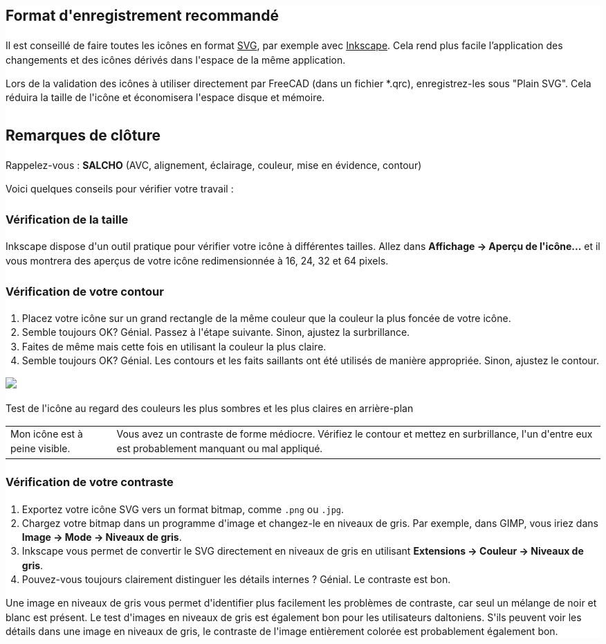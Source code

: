 ## Format d'enregistrement recommandé

Il est conseillé de faire toutes les icônes en format [SVG](/SVG "SVG"), par exemple avec [Inkscape](http://inkscape.org). Cela rend plus facile l’application des changements et des icônes dérivés dans l'espace de la même application.

Lors de la validation des icônes à utiliser directement par FreeCAD (dans un fichier \*.qrc), enregistrez-les sous "Plain SVG". Cela réduira la taille de l'icône et économisera l'espace disque et mémoire.

## Remarques de clôture

Rappelez-vous : **SALCHO** (AVC, alignement, éclairage, couleur, mise en évidence, contour)

Voici quelques conseils pour vérifier votre travail :

### Vérification de la taille

Inkscape dispose d'un outil pratique pour vérifier votre icône à différentes tailles. Allez dans **Affichage → Aperçu de l'icône...** et il vous montrera des aperçus de votre icône redimensionnée à 16, 24, 32 et 64 pixels.

### Vérification de votre contour

1. Placez votre icône sur un grand rectangle de la même couleur que la couleur la plus foncée de votre icône.
2. Semble toujours OK? Génial. Passez à l'étape suivante. Sinon, ajustez la surbrillance.
3. Faites de même mais cette fois en utilisant la couleur la plus claire.
4. Semble toujours OK? Génial. Les contours et les faits saillants ont été utilisés de manière appropriée. Sinon, ajustez le contour.

![](/images/Draft_Move_backgrounds_outline.svg)

Test de l'icône au regard des couleurs les plus sombres et les plus claires en arrière-plan

|  |  |
| --- | --- |
| Mon icône est à peine visible. | Vous avez un contraste de forme médiocre. Vérifiez le contour et mettez en surbrillance, l'un d'entre eux est probablement manquant ou mal appliqué. |

### Vérification de votre contraste

1. Exportez votre icône SVG vers un format bitmap, comme `.png` ou `.jpg`.
2. Chargez votre bitmap dans un programme d'image et changez-le en niveaux de gris. Par exemple, dans GIMP, vous iriez dans **Image → Mode → Niveaux de gris**.
3. Inkscape vous permet de convertir le SVG directement en niveaux de gris en utilisant **Extensions → Couleur → Niveaux de gris**.
4. Pouvez-vous toujours clairement distinguer les détails internes ? Génial. Le contraste est bon.

Une image en niveaux de gris vous permet d'identifier plus facilement les problèmes de contraste, car seul un mélange de noir et blanc est présent. Le test d'images en niveaux de gris est également bon pour les utilisateurs daltoniens. S'ils peuvent voir les détails dans une image en niveaux de gris, le contraste de l'image entièrement colorée est probablement également bon.
